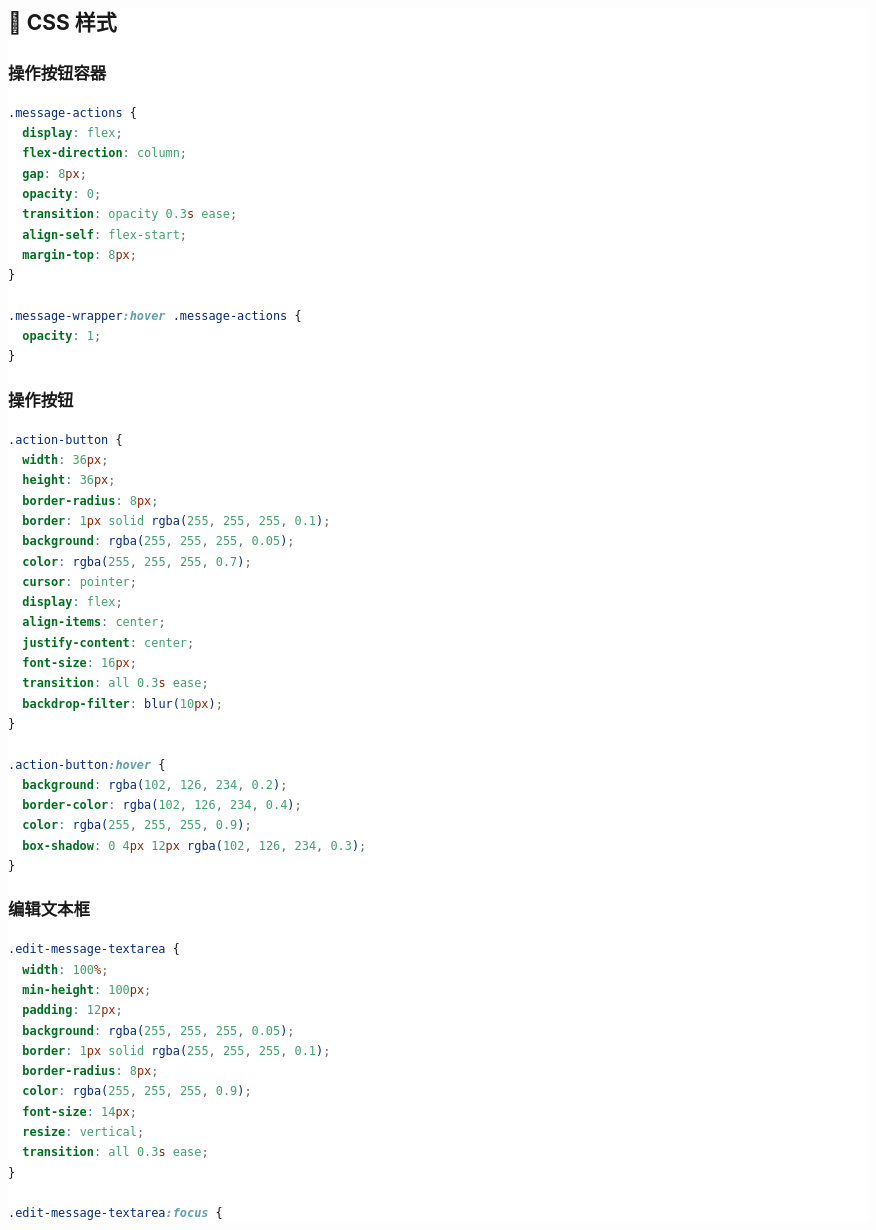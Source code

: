 ## 🎨 CSS 样式

### 操作按钮容器

```css
.message-actions {
  display: flex;
  flex-direction: column;
  gap: 8px;
  opacity: 0;
  transition: opacity 0.3s ease;
  align-self: flex-start;
  margin-top: 8px;
}

.message-wrapper:hover .message-actions {
  opacity: 1;
}
```

### 操作按钮

```css
.action-button {
  width: 36px;
  height: 36px;
  border-radius: 8px;
  border: 1px solid rgba(255, 255, 255, 0.1);
  background: rgba(255, 255, 255, 0.05);
  color: rgba(255, 255, 255, 0.7);
  cursor: pointer;
  display: flex;
  align-items: center;
  justify-content: center;
  font-size: 16px;
  transition: all 0.3s ease;
  backdrop-filter: blur(10px);
}

.action-button:hover {
  background: rgba(102, 126, 234, 0.2);
  border-color: rgba(102, 126, 234, 0.4);
  color: rgba(255, 255, 255, 0.9);
  box-shadow: 0 4px 12px rgba(102, 126, 234, 0.3);
}
```

### 编辑文本框

```css
.edit-message-textarea {
  width: 100%;
  min-height: 100px;
  padding: 12px;
  background: rgba(255, 255, 255, 0.05);
  border: 1px solid rgba(255, 255, 255, 0.1);
  border-radius: 8px;
  color: rgba(255, 255, 255, 0.9);
  font-size: 14px;
  resize: vertical;
  transition: all 0.3s ease;
}

.edit-message-textarea:focus {
```